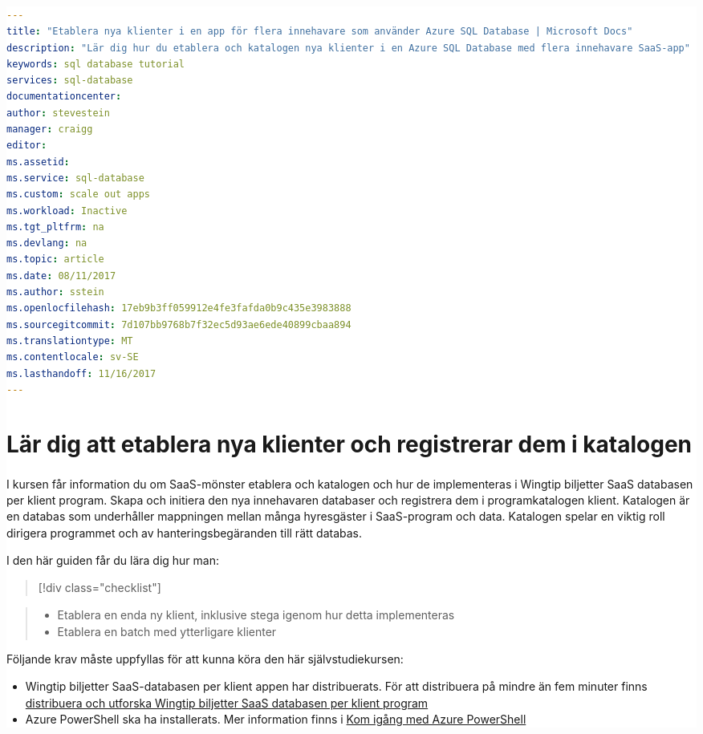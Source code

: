 ```yaml
---
title: "Etablera nya klienter i en app för flera innehavare som använder Azure SQL Database | Microsoft Docs"
description: "Lär dig hur du etablera och katalogen nya klienter i en Azure SQL Database med flera innehavare SaaS-app"
keywords: sql database tutorial
services: sql-database
documentationcenter: 
author: stevestein
manager: craigg
editor: 
ms.assetid: 
ms.service: sql-database
ms.custom: scale out apps
ms.workload: Inactive
ms.tgt_pltfrm: na
ms.devlang: na
ms.topic: article
ms.date: 08/11/2017
ms.author: sstein
ms.openlocfilehash: 17eb9b3ff059912e4fe3fafda0b9c435e3983888
ms.sourcegitcommit: 7d107bb9768b7f32ec5d93ae6ede40899cbaa894
ms.translationtype: MT
ms.contentlocale: sv-SE
ms.lasthandoff: 11/16/2017
---
```

# <a name="learn-how-to-provision-new-tenants-and-register-them-in-the-catalog"></a>Lär dig att etablera nya klienter och registrerar dem i katalogen

I kursen får information du om SaaS-mönster etablera och katalogen och hur de implementeras i Wingtip biljetter SaaS databasen per klient program. Skapa och initiera den nya innehavaren databaser och registrera dem i programkatalogen klient. Katalogen är en databas som underhåller mappningen mellan många hyresgäster i SaaS-program och data. Katalogen spelar en viktig roll dirigera programmet och av hanteringsbegäranden till rätt databas.  

I den här guiden får du lära dig hur man:

> [!div class="checklist"]

> * Etablera en enda ny klient, inklusive stega igenom hur detta implementeras
> * Etablera en batch med ytterligare klienter


Följande krav måste uppfyllas för att kunna köra den här självstudiekursen:

* Wingtip biljetter SaaS-databasen per klient appen har distribuerats. För att distribuera på mindre än fem minuter finns [distribuera och utforska Wingtip biljetter SaaS databasen per klient program](saas-dbpertenant-get-started-deploy.md)
* Azure PowerShell ska ha installerats. Mer information finns i [Kom igång med Azure PowerShell](https://docs.microsoft.com/powershell/azure/get-started-azureps)
